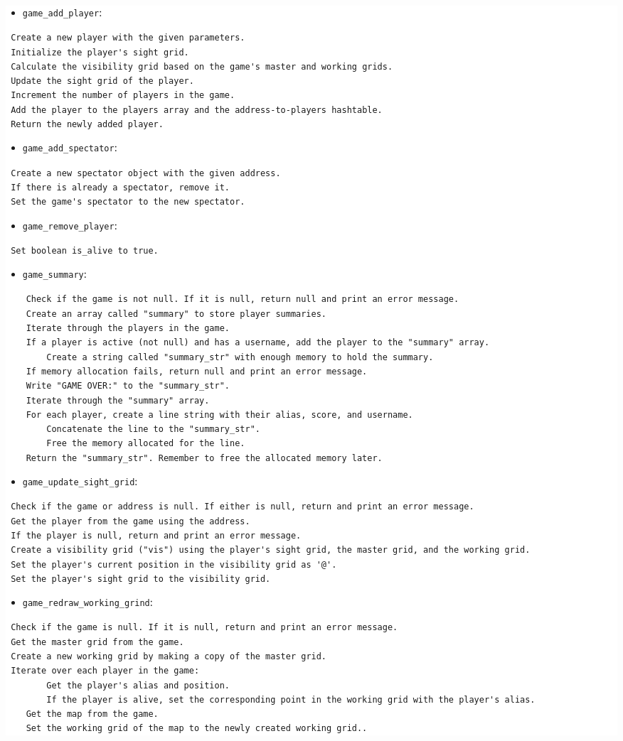 - `game_add_player`:
```
 Create a new player with the given parameters.
 Initialize the player's sight grid.
 Calculate the visibility grid based on the game's master and working grids.
 Update the sight grid of the player.
 Increment the number of players in the game.
 Add the player to the players array and the address-to-players hashtable.
 Return the newly added player.
```

- `game_add_spectator`:
```
 Create a new spectator object with the given address.
 If there is already a spectator, remove it.
 Set the game's spectator to the new spectator.
```

- `game_remove_player`:
```
 Set boolean is_alive to true.
```

- `game_summary`:
```
    Check if the game is not null. If it is null, return null and print an error message.
    Create an array called "summary" to store player summaries.
    Iterate through the players in the game.
    If a player is active (not null) and has a username, add the player to the "summary" array.
        Create a string called "summary_str" with enough memory to hold the summary.
    If memory allocation fails, return null and print an error message.
    Write "GAME OVER:" to the "summary_str".
    Iterate through the "summary" array.
    For each player, create a line string with their alias, score, and username.
        Concatenate the line to the "summary_str".
        Free the memory allocated for the line.
    Return the "summary_str". Remember to free the allocated memory later. 
```

- `game_update_sight_grid`:
```
 Check if the game or address is null. If either is null, return and print an error message.
 Get the player from the game using the address.
 If the player is null, return and print an error message.
 Create a visibility grid ("vis") using the player's sight grid, the master grid, and the working grid.
 Set the player's current position in the visibility grid as '@'.
 Set the player's sight grid to the visibility grid.
```
- `game_redraw_working_grind`:
```
 Check if the game is null. If it is null, return and print an error message.
 Get the master grid from the game.
 Create a new working grid by making a copy of the master grid.
 Iterate over each player in the game:
        Get the player's alias and position.
        If the player is alive, set the corresponding point in the working grid with the player's alias.
    Get the map from the game.
    Set the working grid of the map to the newly created working grid..
```
